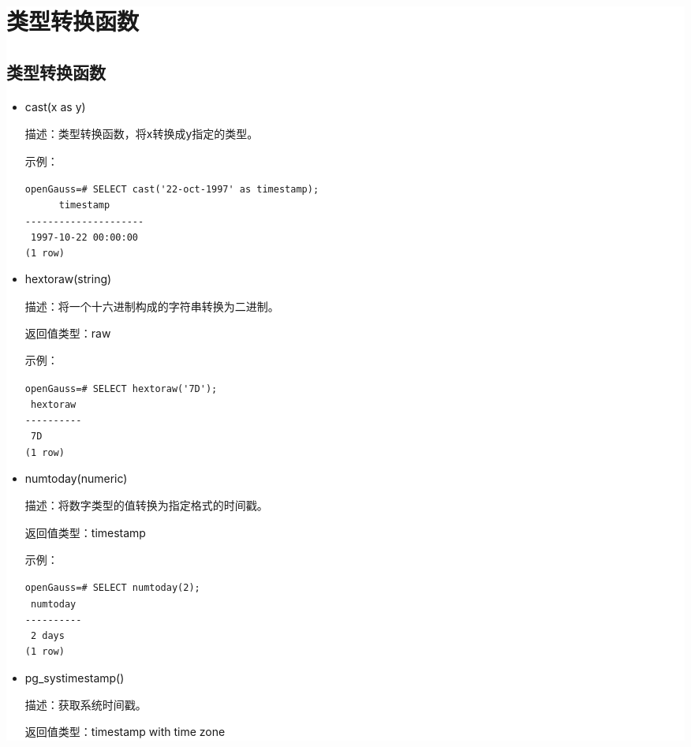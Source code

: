 # 类型转换函数<a name="ZH-CN_TOPIC_0242370437"></a>

## 类型转换函数<a name="zh-cn_topic_0237121973_zh-cn_topic_0059778246_sd1817f56ca2d4be7a4ad606e0e597c55"></a>

-   cast\(x as y\)

    描述：类型转换函数，将x转换成y指定的类型。

    示例：

    ```
    openGauss=# SELECT cast('22-oct-1997' as timestamp);
          timestamp      
    ---------------------
     1997-10-22 00:00:00
    (1 row)
    ```

-   hextoraw\(string\)

    描述：将一个十六进制构成的字符串转换为二进制。

    返回值类型：raw

    示例：

    ```
    openGauss=# SELECT hextoraw('7D');
     hextoraw 
    ----------
     7D
    (1 row)
    ```

-   numtoday\(numeric\)

    描述：将数字类型的值转换为指定格式的时间戳。

    返回值类型：timestamp

    示例：

    ```
    openGauss=# SELECT numtoday(2);
     numtoday
    ----------
     2 days
    (1 row)
    ```

-   pg\_systimestamp\(\)

    描述：获取系统时间戳。

    返回值类型：timestamp with time zone

